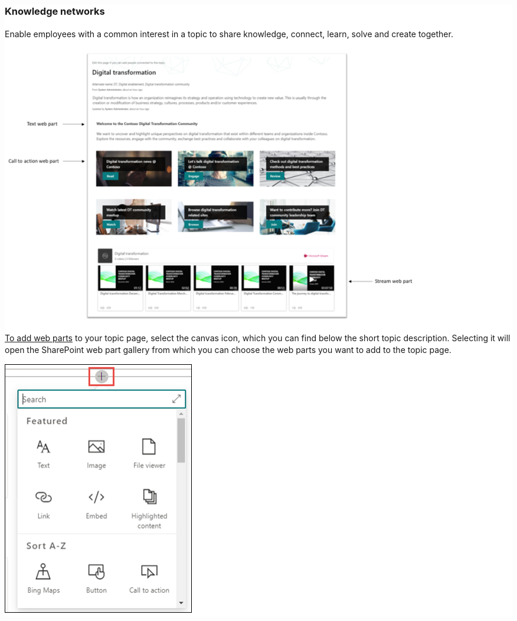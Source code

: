 ### Knowledge networks
Enable employees with a common interest in a topic to share knowledge, connect, learn, solve and create together. 

![Image showing topic page for curated for knowledge networks.](../media/knowledge-management/knowledge-networks-tc.png)

[To add web parts](https://support.microsoft.com/en-us/office/using-web-parts-on-sharepoint-pages-336e8e92-3e2d-4298-ae01-d404bbe751e0#bkmk_addwebpart) to your topic page, select the canvas icon, which you can find below the short topic description. Selecting it will open the SharePoint web part gallery from which you can choose the web parts you want to add to the topic page. 

![Image showing SharePoint web part gallety.](../media/knowledge-management/topics-canvas-topic-tc.png)
